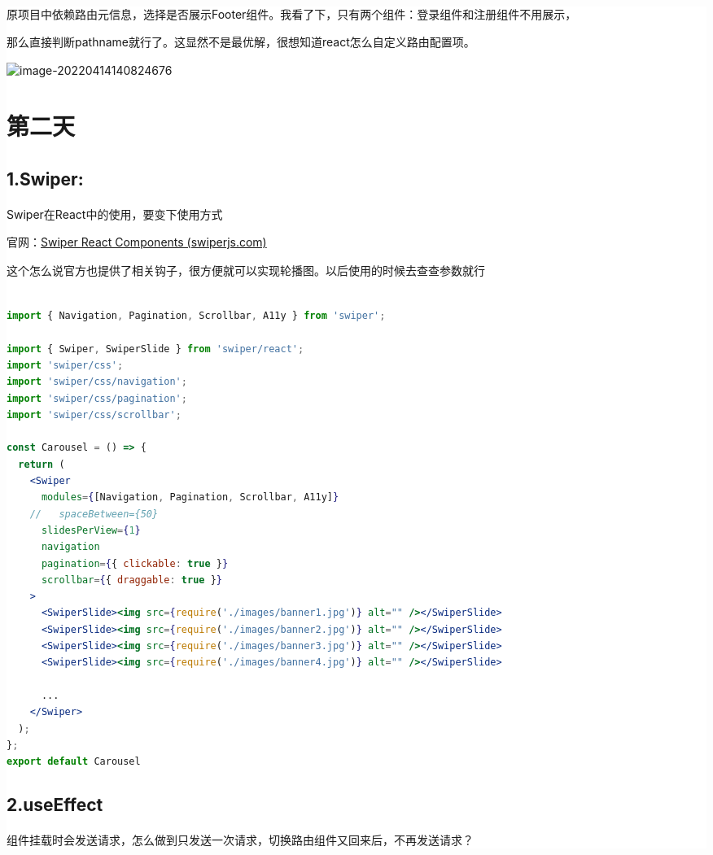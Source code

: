 原项目中依赖路由元信息，选择是否展示Footer组件。我看了下，只有两个组件：登录组件和注册组件不用展示，

那么直接判断pathname就行了。这显然不是最优解，很想知道react怎么自定义路由配置项。

![image-20220414140824676](https://picture-feng.oss-cn-chengdu.aliyuncs.com/img/image-20220414140824676.png)

# 第二天

## 1.Swiper:

Swiper在React中的使用，要变下使用方式

官网：[Swiper React Components (swiperjs.com)](https://swiperjs.com/react)

这个怎么说官方也提供了相关钩子，很方便就可以实现轮播图。以后使用的时候去查查参数就行

```jsx

import { Navigation, Pagination, Scrollbar, A11y } from 'swiper';

import { Swiper, SwiperSlide } from 'swiper/react';
import 'swiper/css';
import 'swiper/css/navigation';
import 'swiper/css/pagination';
import 'swiper/css/scrollbar';

const Carousel = () => {
  return (
    <Swiper
      modules={[Navigation, Pagination, Scrollbar, A11y]}
    //   spaceBetween={50}
      slidesPerView={1}
      navigation
      pagination={{ clickable: true }}
      scrollbar={{ draggable: true }}
    >
      <SwiperSlide><img src={require('./images/banner1.jpg')} alt="" /></SwiperSlide>
      <SwiperSlide><img src={require('./images/banner2.jpg')} alt="" /></SwiperSlide>
      <SwiperSlide><img src={require('./images/banner3.jpg')} alt="" /></SwiperSlide>
      <SwiperSlide><img src={require('./images/banner4.jpg')} alt="" /></SwiperSlide>
      
      ...
    </Swiper>
  );
};
export default Carousel
```

## 2.useEffect

组件挂载时会发送请求，怎么做到只发送一次请求，切换路由组件又回来后，不再发送请求？
